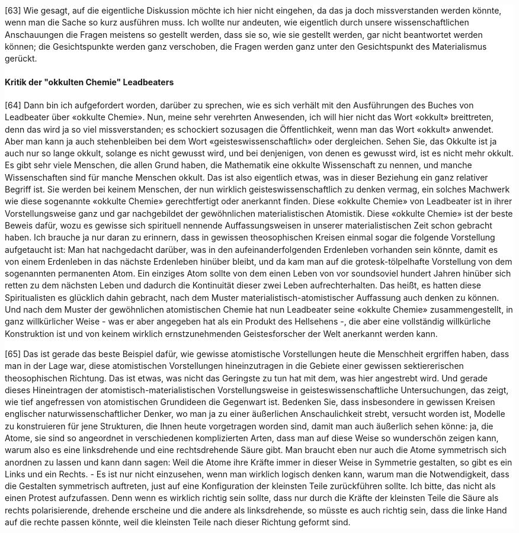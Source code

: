 [63] Wie gesagt, auf die eigentliche Diskussion möchte ich hier nicht eingehen, da das ja doch missverstanden werden könnte, wenn man die Sache so kurz ausführen muss. Ich wollte nur andeuten, wie eigentlich durch unsere wissenschaftlichen Anschauungen die Fragen meistens so gestellt werden, dass sie so, wie sie gestellt werden, gar nicht beantwortet werden können; die Gesichtspunkte werden ganz verschoben, die Fragen werden ganz unter den Gesichtspunkt des Materialismus gerückt.

#### Kritik der "okkulten Chemie" Leadbeaters

[64] Dann bin ich aufgefordert worden, darüber zu sprechen, wie es sich verhält mit den Ausführungen des Buches von Leadbeater über «okkulte Chemie». Nun, meine sehr verehrten Anwesenden, ich will hier nicht das Wort «okkult» breittreten, denn das wird ja so viel missverstanden; es schockiert sozusagen die Öffentlichkeit, wenn man das Wort «okkult» anwendet. Aber man kann ja auch stehenbleiben bei dem Wort «geisteswissenschaftlich» oder dergleichen. Sehen Sie, das Okkulte ist ja auch nur so lange okkult, solange es nicht gewusst wird, und bei denjenigen, von denen es gewusst wird, ist es nicht mehr okkult. Es gibt sehr viele Menschen, die allen Grund haben, die Mathematik eine okkulte Wissenschaft zu nennen, und manche Wissenschaften sind für manche Menschen okkult. Das ist also eigentlich etwas, was in dieser Beziehung ein ganz relativer Begriff ist. Sie werden bei keinem Menschen, der nun wirklich geisteswissenschaftlich zu denken vermag, ein solches Machwerk wie diese sogenannte «okkulte Chemie» gerechtfertigt oder anerkannt finden. Diese «okkulte Chemie» von Leadbeater ist in ihrer Vorstellungsweise ganz und gar nachgebildet der gewöhnlichen materialistischen Atomistik. Diese «okkulte Chemie» ist der beste Beweis dafür, wozu es gewisse sich spirituell nennende Auffassungsweisen in unserer materialistischen Zeit schon gebracht haben. Ich brauche ja nur daran zu erinnern, dass in gewissen theosophischen Kreisen einmal sogar die folgende Vorstellung aufgetaucht ist: Man hat nachgedacht darüber, was in den aufeinanderfolgenden Erdenleben vorhanden sein könnte, damit es von einem Erdenleben in das nächste Erdenleben hinüber bleibt, und da kam man auf die grotesk-tölpelhafte Vorstellung von dem sogenannten permanenten Atom. Ein einziges Atom sollte von dem einen Leben von vor soundsoviel hundert Jahren hinüber sich retten zu dem nächsten Leben und dadurch die Kontinuität dieser zwei Leben aufrechterhalten. Das heißt, es hatten diese Spiritualisten es glücklich dahin gebracht, nach dem Muster materialistisch-atomistischer Auffassung auch denken zu können. Und nach dem Muster der gewöhnlichen atomistischen Chemie hat nun Leadbeater seine «okkulte Chemie» zusammengestellt, in ganz willkürlicher Weise - was er aber angegeben hat als ein Produkt des Hellsehens -, die aber eine vollständig willkürliche Konstruktion ist und von keinem wirklich ernstzunehmenden Geistesforscher der Welt anerkannt werden kann.

[65] Das ist gerade das beste Beispiel dafür, wie gewisse atomistische Vorstellungen heute die Menschheit ergriffen haben, dass man in der Lage war, diese atomistischen Vorstellungen hineinzutragen in die Gebiete einer gewissen sektiererischen theosophischen Richtung. Das ist etwas, was nicht das Geringste zu tun hat mit dem, was hier angestrebt wird. Und gerade dieses Hineintragen der atomistisch-materialistischen Vorstellungsweise in geisteswissenschaftliche Untersuchungen, das zeigt, wie tief angefressen von atomistischen Grundideen die Gegenwart ist. Bedenken Sie, dass insbesondere in gewissen Kreisen englischer naturwissenschaftlicher Denker, wo man ja zu einer äußerlichen Anschaulichkeit strebt, versucht worden ist, Modelle zu konstruieren für jene Strukturen, die Ihnen heute vorgetragen worden sind, damit man auch äußerlich sehen könne: ja, die Atome, sie sind so angeordnet in verschiedenen komplizierten Arten, dass man auf diese Weise so wunderschön zeigen kann, warum also es eine linksdrehende und eine rechtsdrehende Säure gibt. Man braucht eben nur auch die Atome symmetrisch sich anordnen zu lassen und kann dann sagen: Weil die Atome ihre Kräfte immer in dieser Weise in Symmetrie gestalten, so gibt es ein Links und ein Rechts. - Es ist nur nicht einzusehen, wenn man wirklich logisch denken kann, warum man die Notwendigkeit, dass die Gestalten symmetrisch auftreten, just auf eine Konfiguration der kleinsten Teile zurückführen sollte. Ich bitte, das nicht als einen Protest aufzufassen. Denn wenn es wirklich richtig sein sollte, dass nur durch die Kräfte der kleinsten Teile die Säure als rechts polarisierende, drehende erscheine und die andere als linksdrehende, so müsste es auch richtig sein, dass die linke Hand auf die rechte passen könnte, weil die kleinsten Teile nach dieser Richtung geformt sind.
